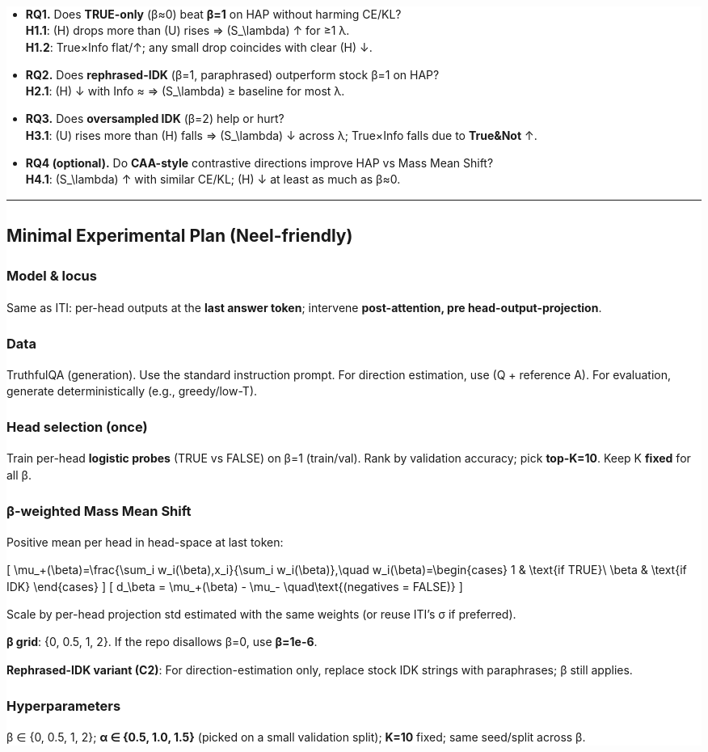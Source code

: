 - **RQ1.** Does **TRUE-only** (β≈0) beat **β=1** on HAP without harming CE/KL?  
  **H1.1**: \(H\) drops more than \(U\) rises ⇒ \(S_\lambda\) ↑ for ≥1 λ.  
  **H1.2**: True×Info flat/↑; any small drop coincides with clear \(H\) ↓.

- **RQ2.** Does **rephrased-IDK** (β=1, paraphrased) outperform stock β=1 on HAP?  
  **H2.1**: \(H\) ↓ with Info ≈ ⇒ \(S_\lambda\) ≥ baseline for most λ.

- **RQ3.** Does **oversampled IDK** (β=2) help or hurt?  
  **H3.1**: \(U\) rises more than \(H\) falls ⇒ \(S_\lambda\) ↓ across λ; True×Info falls due to **True&Not** ↑.

- **RQ4 (optional).** Do **CAA-style** contrastive directions improve HAP vs Mass Mean Shift?  
  **H4.1**: \(S_\lambda\) ↑ with similar CE/KL; \(H\) ↓ at least as much as β≈0.

---

## Minimal Experimental Plan (Neel-friendly)

### Model & locus
Same as ITI: per-head outputs at the **last answer token**; intervene **post-attention, pre head-output-projection**.

### Data
TruthfulQA (generation). Use the standard instruction prompt. For direction estimation, use (Q + reference A). For evaluation, generate deterministically (e.g., greedy/low-T).

### Head selection (once)
Train per-head **logistic probes** (TRUE vs FALSE) on β=1 (train/val). Rank by validation accuracy; pick **top-K=10**. Keep K **fixed** for all β.

### β-weighted Mass Mean Shift
Positive mean per head in head-space at last token:

\[
\mu_+(\beta)=\frac{\sum_i w_i(\beta)\,x_i}{\sum_i w_i(\beta)},\quad
w_i(\beta)=\begin{cases}
1 & \text{if TRUE}\\
\beta & \text{if IDK}
\end{cases}
\]
\[
d_\beta = \mu_+(\beta) - \mu_- \quad\text{(negatives = FALSE)}
\]

Scale by per-head projection std estimated with the same weights (or reuse ITI’s σ if preferred).

**β grid**: {0, 0.5, 1, 2}. If the repo disallows β=0, use **β=1e-6**.

**Rephrased-IDK variant (C2)**: For direction-estimation only, replace stock IDK strings with paraphrases; β still applies.

### Hyperparameters
β ∈ {0, 0.5, 1, 2}; **α ∈ {0.5, 1.0, 1.5}** (picked on a small validation split); **K=10** fixed; same seed/split across β.
